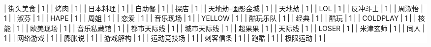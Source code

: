 | 街头美食 | 1 |
| 烤肉 | 1 |
| 日本料理 | 1 |
| 自助餐 | 1 |
| 探店 | 1 |
| 天地劫-画影金城 | 1 |
| 天地劫 | 1 |
| LOL | 1 |
| 反冲斗士 | 1 |
| 周淑怡 | 1 |
| 淑芬 | 1 |
| HAPE | 1 |
| 周姐 | 1 |
| 恋爱 | 1 |
| 音乐现场 | 1 |
| YELLOW | 1 |
| 酷玩乐队 | 1 |
| 经典 | 1 |
| 酷玩 | 1 |
| COLDPLAY | 1 |
| 核能 | 1 |
| 欧美现场 | 1 |
| 音乐私藏馆 | 1 |
| 都市天际线 | 1 |
| 城市天际线 | 1 |
| 超果果 | 1 |
| 天际线 | 1 |
| LOSER | 1 |
| 米津玄师 | 1 |
| 同人 | 1 |
| 网络游戏 | 1 |
| 膨胀说 | 1 |
| 游戏解构 | 1 |
| 运动竞技场 | 1 |
| 刺客信条 | 1 |
| 跑酷 | 1 |
| 极限运动 | 1 |